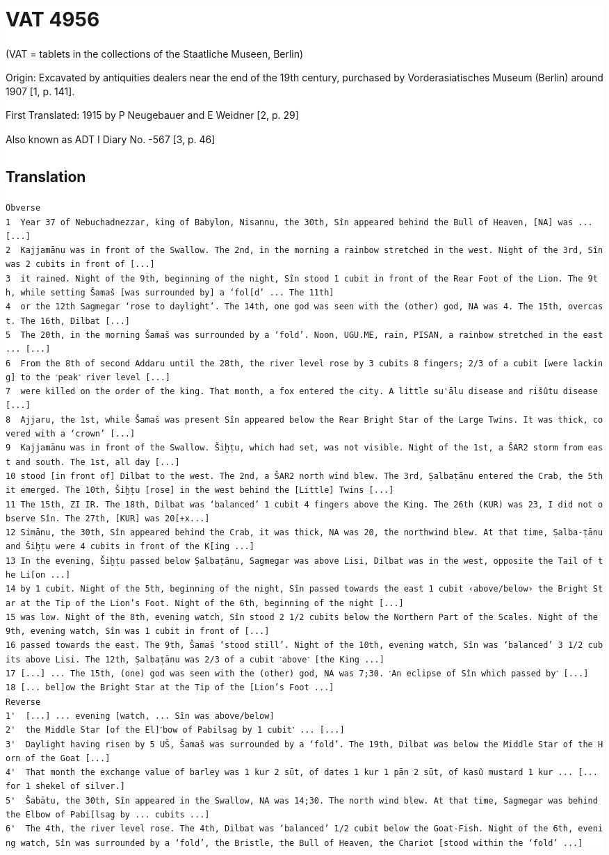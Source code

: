 VAT 4956
========

(VAT = tablets in the collections of the Staatliche Museen, Berlin)

Origin: Excavated by antiquities dealers near the end of the 19th
century, purchased by Vorderasiatisches Museum (Berlin) around 1907 \[1,
p. 141\].

First Translated: 1915 by P Neugebauer and E Weidner \[2, p. 29\]

Also known as ADT I Diary No. -567 \[3, p. 46\]

Translation
-----------

    Obverse
    1  Year 37 of Nebuchadnezzar, king of Babylon, Nisannu, the 30th, Sîn appeared behind the Bull of Heaven, [NA] was ... [...]
    2  Kajjamānu was in front of the Swallow. The 2nd, in the morning a rainbow stretched in the west. Night of the 3rd, Sîn was 2 cubits in front of [...]
    3  it rained. Night of the 9th, beginning of the night, Sîn stood 1 cubit in front of the Rear Foot of the Lion. The 9th, while setting Šamaš [was surrounded by] a ‘fol[d’ ... The 11th]
    4  or the 12th Sagmegar ‘rose to daylight’. The 14th, one god was seen with the (other) god, NA was 4. The 15th, overcast. The 16th, Dilbat [...]
    5  The 20th, in the morning Šamaš was surrounded by a ‘fold’. Noon, UGU.ME, rain, PISAN, a rainbow stretched in the east ... [...]
    6  From the 8th of second Addaru until the 28th, the river level rose by 3 cubits 8 fingers; 2/3 of a cubit [were lacking] to the ˹peak˺ river level [...]
    7  were killed on the order of the king. That month, a fox entered the city. A little su'ālu disease and rišûtu disease [...]
    8  Ajjaru, the 1st, while Šamaš was present Sîn appeared below the Rear Bright Star of the Large Twins. It was thick, covered with a ‘crown’ [...]
    9  Kajjamānu was in front of the Swallow. Šiḫṭu, which had set, was not visible. Night of the 1st, a ŠAR2 storm from east and south. The 1st, all day [...]
    10 stood [in front of] Dilbat to the west. The 2nd, a ŠAR2 north wind blew. The 3rd, Ṣalbaṭānu entered the Crab, the 5th it emerged. The 10th, Šiḫṭu [rose] in the west behind the [Little] Twins [...]
    11 The 15th, ZI IR. The 18th, Dilbat was ‘balanced’ 1 cubit 4 fingers above the King. The 26th (KUR) was 23, I did not observe Sîn. The 27th, [KUR] was 20[+x...]
    12 Simānu, the 30th, Sîn appeared behind the Crab, it was thick, NA was 20, the northwind blew. At that time, Ṣalba-ṭānu and Šiḫṭu were 4 cubits in front of the K[ing ...]
    13 In the evening, Šiḫṭu passed below Ṣalbaṭānu, Sagmegar was above Lisi, Dilbat was in the west, opposite the Tail of the Li[on ...]
    14 by 1 cubit. Night of the 5th, beginning of the night, Sîn passed towards the east 1 cubit ‹above/below› the Bright Star at the Tip of the Lion’s Foot. Night of the 6th, beginning of the night [...]
    15 was low. Night of the 8th, evening watch, Sîn stood 2 1/2 cubits below the Northern Part of the Scales. Night of the 9th, evening watch, Sîn was 1 cubit in front of [...]
    16 passed towards the east. The 9th, Šamaš ‘stood still’. Night of the 10th, evening watch, Sîn was ‘balanced’ 3 1/2 cubits above Lisi. The 12th, Ṣalbaṭānu was 2/3 of a cubit ˹above˺ [the King ...]
    17 [...] ... The 15th, (one) god was seen with the (other) god, NA was 7;30. ˹An eclipse of Sîn which passed by˺ [...]
    18 [... bel]ow the Bright Star at the Tip of the [Lion’s Foot ...]
    Reverse
    1'  [...] ... evening [watch, ... Sîn was above/below]
    2'  the Middle Star [of the El]˹bow of Pabilsag by 1 cubit˺ ... [...]
    3'  Daylight having risen by 5 UŠ, Šamaš was surrounded by a ‘fold’. The 19th, Dilbat was below the Middle Star of the Horn of the Goat [...]
    4'  That month the exchange value of barley was 1 kur 2 sūt, of dates 1 kur 1 pān 2 sūt, of kasû mustard 1 kur ... [... for 1 shekel of silver.]
    5'  Šabātu, the 30th, Sîn appeared in the Swallow, NA was 14;30. The north wind blew. At that time, Sagmegar was behind the Elbow of Pabi[lsag by ... cubits ...]
    6'  The 4th, the river level rose. The 4th, Dilbat was ‘balanced’ 1/2 cubit below the Goat-Fish. Night of the 6th, evening watch, Sîn was surrounded by a ‘fold’, the Bristle, the Bull of Heaven, the Chariot [stood within the ‘fold’ ...]